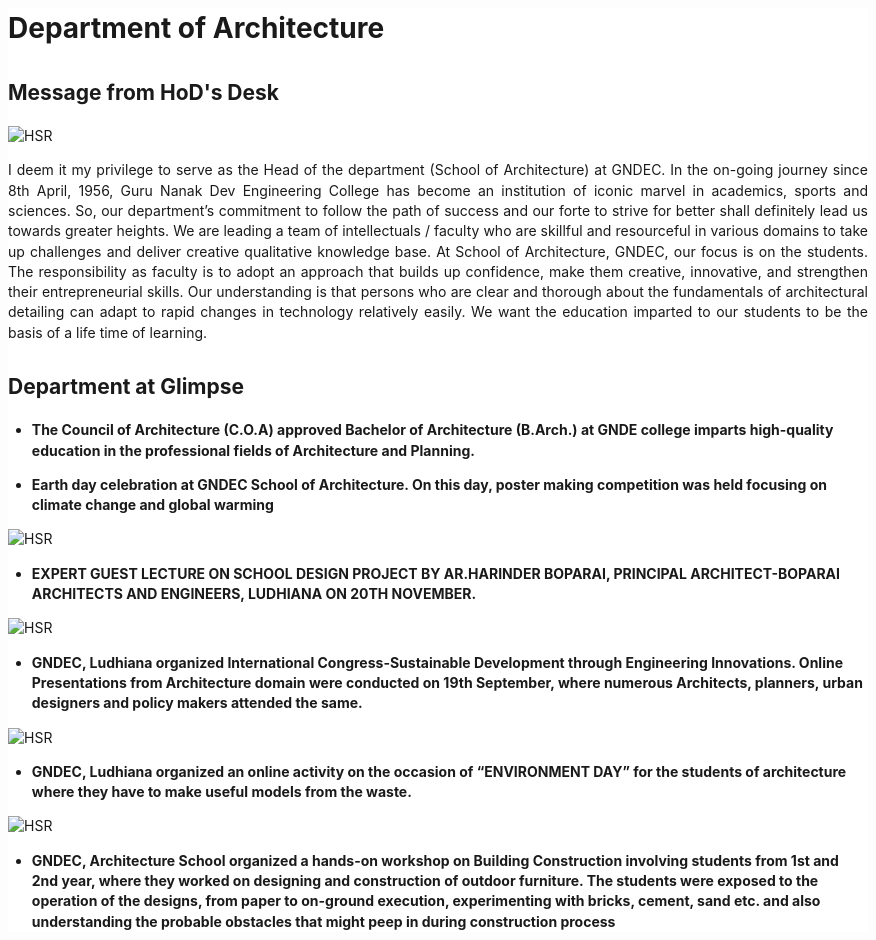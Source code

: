 # Department of Architecture

## Message from HoD's Desk  

![HSR](Images/AS.png)
<p align=justify>
I deem it my privilege to serve as the Head of the department (School of Architecture) at GNDEC.
In the on-going journey since 8th April, 1956, Guru Nanak Dev Engineering College has become an institution of iconic marvel in academics, sports and sciences. So, our department’s commitment to follow the path of success and our forte to strive for better shall definitely lead us towards greater heights.
We are leading a team of intellectuals / faculty who are skillful and resourceful in various domains to take up challenges and deliver creative qualitative knowledge base.
At School of Architecture, GNDEC, our focus is on the students. The responsibility as faculty is to adopt an approach that builds up confidence, make them creative, innovative, and strengthen their entrepreneurial skills. Our understanding is that persons who are clear and thorough about the fundamentals of architectural detailing can adapt to rapid changes in technology relatively easily. We want the education imparted to our students to be the basis of a life time of learning.
</p>


## Department at Glimpse

 - **The Council of Architecture (C.O.A) approved Bachelor of Architecture (B.Arch.) at GNDE college imparts high-quality education in the professional fields of Architecture and Planning.**

- **Earth day celebration at GNDEC School of Architecture. On this day, poster making competition was held focusing on climate change and global warming**  

![HSR](Images/ed2.png)
- **EXPERT GUEST LECTURE ON SCHOOL DESIGN PROJECT BY AR.HARINDER BOPARAI, PRINCIPAL ARCHITECT-BOPARAI ARCHITECTS AND ENGINEERS, LUDHIANA ON 20TH NOVEMBER.**  

![HSR](Images/HB1.png)
- **GNDEC, Ludhiana organized International Congress-Sustainable Development through Engineering Innovations. Online Presentations from Architecture domain were conducted on 19th September, where numerous Architects, planners, urban designers and policy makers attended the same.**  

![HSR](Images/nn.png)  

- **GNDEC, Ludhiana organized an online activity on the occasion of “ENVIRONMENT DAY” for the students of architecture where they have to make useful models  from the waste.**  

![HSR](Images/en1.png)  

- **GNDEC, Architecture School organized a hands-on workshop on Building Construction involving students from 1st and 2nd year, where they worked on designing and construction of outdoor furniture. The students were exposed to the operation of the designs, from paper to on-ground execution, experimenting with bricks, cement, sand etc. and also understanding the probable obstacles that might peep in during construction process**  
